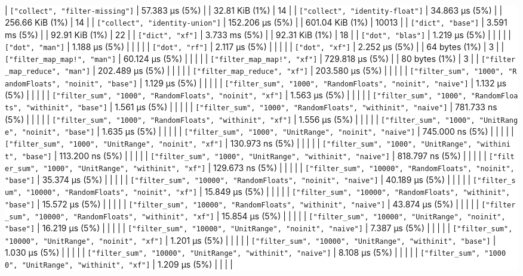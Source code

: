 | `["collect", "filter-missing"]`                                |  57.383 μs (5%) |         |  32.81 KiB (1%) |          14 |
| `["collect", "identity-float"]`                                |  34.863 μs (5%) |         | 256.66 KiB (1%) |          14 |
| `["collect", "identity-union"]`                                | 152.206 μs (5%) |         | 601.04 KiB (1%) |       10013 |
| `["dict", "base"]`                                             |   3.591 ms (5%) |         |  92.91 KiB (1%) |          22 |
| `["dict", "xf"]`                                               |   3.733 ms (5%) |         |  92.31 KiB (1%) |          18 |
| `["dot", "blas"]`                                              |   1.219 μs (5%) |         |                 |             |
| `["dot", "man"]`                                               |   1.188 μs (5%) |         |                 |             |
| `["dot", "rf"]`                                                |   2.117 μs (5%) |         |                 |             |
| `["dot", "xf"]`                                                |   2.252 μs (5%) |         |   64 bytes (1%) |           3 |
| `["filter_map_map!", "man"]`                                   |  60.124 μs (5%) |         |                 |             |
| `["filter_map_map!", "xf"]`                                    | 729.818 μs (5%) |         |   80 bytes (1%) |           3 |
| `["filter_map_reduce", "man"]`                                 | 202.489 μs (5%) |         |                 |             |
| `["filter_map_reduce", "xf"]`                                  | 203.580 μs (5%) |         |                 |             |
| `["filter_sum", "1000", "RandomFloats", "noinit", "base"]`     |   1.129 μs (5%) |         |                 |             |
| `["filter_sum", "1000", "RandomFloats", "noinit", "naive"]`    |   1.132 μs (5%) |         |                 |             |
| `["filter_sum", "1000", "RandomFloats", "noinit", "xf"]`       |   1.563 μs (5%) |         |                 |             |
| `["filter_sum", "1000", "RandomFloats", "withinit", "base"]`   |   1.561 μs (5%) |         |                 |             |
| `["filter_sum", "1000", "RandomFloats", "withinit", "naive"]`  | 781.733 ns (5%) |         |                 |             |
| `["filter_sum", "1000", "RandomFloats", "withinit", "xf"]`     |   1.556 μs (5%) |         |                 |             |
| `["filter_sum", "1000", "UnitRange", "noinit", "base"]`        |   1.635 μs (5%) |         |                 |             |
| `["filter_sum", "1000", "UnitRange", "noinit", "naive"]`       | 745.000 ns (5%) |         |                 |             |
| `["filter_sum", "1000", "UnitRange", "noinit", "xf"]`          | 130.973 ns (5%) |         |                 |             |
| `["filter_sum", "1000", "UnitRange", "withinit", "base"]`      | 113.200 ns (5%) |         |                 |             |
| `["filter_sum", "1000", "UnitRange", "withinit", "naive"]`     | 818.797 ns (5%) |         |                 |             |
| `["filter_sum", "1000", "UnitRange", "withinit", "xf"]`        | 129.673 ns (5%) |         |                 |             |
| `["filter_sum", "10000", "RandomFloats", "noinit", "base"]`    |  35.374 μs (5%) |         |                 |             |
| `["filter_sum", "10000", "RandomFloats", "noinit", "naive"]`   |  40.189 μs (5%) |         |                 |             |
| `["filter_sum", "10000", "RandomFloats", "noinit", "xf"]`      |  15.849 μs (5%) |         |                 |             |
| `["filter_sum", "10000", "RandomFloats", "withinit", "base"]`  |  15.572 μs (5%) |         |                 |             |
| `["filter_sum", "10000", "RandomFloats", "withinit", "naive"]` |  43.874 μs (5%) |         |                 |             |
| `["filter_sum", "10000", "RandomFloats", "withinit", "xf"]`    |  15.854 μs (5%) |         |                 |             |
| `["filter_sum", "10000", "UnitRange", "noinit", "base"]`       |  16.219 μs (5%) |         |                 |             |
| `["filter_sum", "10000", "UnitRange", "noinit", "naive"]`      |   7.387 μs (5%) |         |                 |             |
| `["filter_sum", "10000", "UnitRange", "noinit", "xf"]`         |   1.201 μs (5%) |         |                 |             |
| `["filter_sum", "10000", "UnitRange", "withinit", "base"]`     |   1.030 μs (5%) |         |                 |             |
| `["filter_sum", "10000", "UnitRange", "withinit", "naive"]`    |   8.108 μs (5%) |         |                 |             |
| `["filter_sum", "10000", "UnitRange", "withinit", "xf"]`       |   1.209 μs (5%) |         |                 |             |